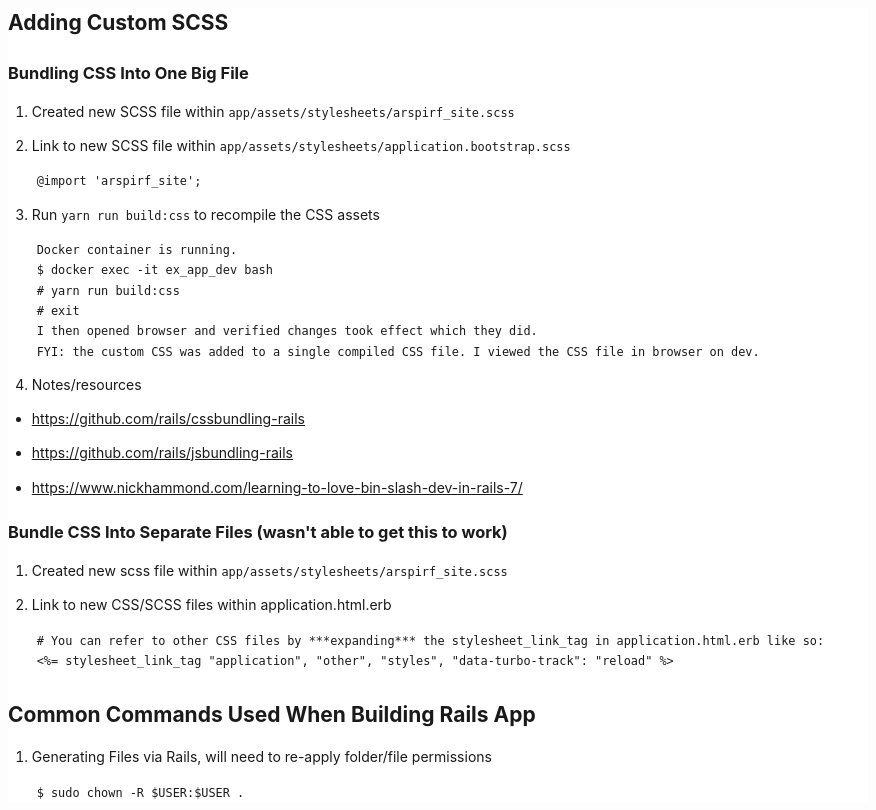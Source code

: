 ## Adding Custom SCSS

### Bundling CSS Into One Big File

1) Created new SCSS file within `app/assets/stylesheets/arspirf_site.scss`

2) Link to new SCSS file within `app/assets/stylesheets/application.bootstrap.scss`

```text
    @import 'arspirf_site';
```

3) Run `yarn run build:css` to recompile the CSS assets

```text
    Docker container is running.
    $ docker exec -it ex_app_dev bash
    # yarn run build:css
    # exit
    I then opened browser and verified changes took effect which they did.
    FYI: the custom CSS was added to a single compiled CSS file. I viewed the CSS file in browser on dev.
```

4) Notes/resources

  * https://github.com/rails/cssbundling-rails

  * https://github.com/rails/jsbundling-rails

  * https://www.nickhammond.com/learning-to-love-bin-slash-dev-in-rails-7/

### Bundle CSS Into Separate Files (wasn't able to get this to work)

1) Created new scss file within `app/assets/stylesheets/arspirf_site.scss`

2) Link to new CSS/SCSS files within application.html.erb

```text
    # You can refer to other CSS files by ***expanding*** the stylesheet_link_tag in application.html.erb like so:
    <%= stylesheet_link_tag "application", "other", "styles", "data-turbo-track": "reload" %>
```

## Common Commands Used When Building Rails App

1) Generating Files via Rails, will need to re-apply folder/file permissions

```text
    $ sudo chown -R $USER:$USER .
```

